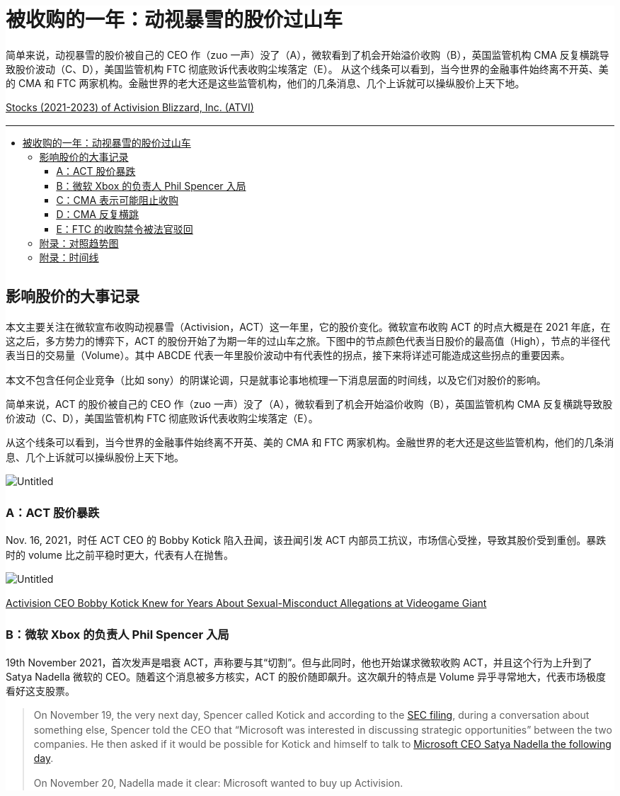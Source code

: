 # 被收购的一年：动视暴雪的股价过山车

简单来说，动视暴雪的股价被自己的 CEO 作（zuo 一声）没了（A），微软看到了机会开始溢价收购（B），英国监管机构 CMA 反复横跳导致股价波动（C、D），美国监管机构 FTC 彻底败诉代表收购尘埃落定（E）。 从这个线条可以看到，当今世界的金融事件始终离不开英、美的 CMA 和 FTC 两家机构。金融世界的老大还是这些监管机构，他们的几条消息、几个上诉就可以操纵股价上天下地。

[Stocks (2021-2023) of Activision Blizzard, Inc. (ATVI)](https://observablehq.com/@listenzcc/stocks-2021-2023-of-activision-blizzard-inc-atvi)

---
- [被收购的一年：动视暴雪的股价过山车](#被收购的一年动视暴雪的股价过山车)
  - [影响股价的大事记录](#影响股价的大事记录)
    - [A：ACT 股价暴跌](#aact-股价暴跌)
    - [B：微软 Xbox 的负责人 Phil Spencer 入局](#b微软-xbox-的负责人-phil-spencer-入局)
    - [C：CMA 表示可能阻止收购](#ccma-表示可能阻止收购)
    - [D：CMA 反复横跳](#dcma-反复横跳)
    - [E：FTC 的收购禁令被法官驳回](#eftc-的收购禁令被法官驳回)
  - [附录：对照趋势图](#附录对照趋势图)
  - [附录：时间线](#附录时间线)


## 影响股价的大事记录

本文主要关注在微软宣布收购动视暴雪（Activision，ACT）这一年里，它的股价变化。微软宣布收购 ACT 的时点大概是在 2021 年底，在这之后，多方势力的博弈下，ACT 的股份开始了为期一年的过山车之旅。下图中的节点颜色代表当日股价的最高值（High），节点的半径代表当日的交易量（Volume）。其中 ABCDE 代表一年里股价波动中有代表性的拐点，接下来将详述可能造成这些拐点的重要因素。

本文不包含任何企业竞争（比如 sony）的阴谋论调，只是就事论事地梳理一下消息层面的时间线，以及它们对股价的影响。

简单来说，ACT 的股价被自己的 CEO 作（zuo 一声）没了（A），微软看到了机会开始溢价收购（B），英国监管机构 CMA 反复横跳导致股价波动（C、D），美国监管机构 FTC 彻底败诉代表收购尘埃落定（E）。 

从这个线条可以看到，当今世界的金融事件始终离不开英、美的 CMA 和 FTC 两家机构。金融世界的老大还是这些监管机构，他们的几条消息、几个上诉就可以操纵股份上天下地。

![Untitled](%E8%A2%AB%E6%94%B6%E8%B4%AD%E7%9A%84%E4%B8%80%E5%B9%B4%EF%BC%9A%E5%8A%A8%E8%A7%86%E6%9A%B4%E9%9B%AA%E7%9A%84%E8%82%A1%E4%BB%B7%E8%BF%87%E5%B1%B1%E8%BD%A6%209e7b2c21f4af47898168c2a39c3266cc/Untitled.png)

### A：ACT 股价暴跌

Nov. 16, 2021，时任 ACT CEO 的 Bobby Kotick 陷入丑闻，该丑闻引发 ACT 内部员工抗议，市场信心受挫，导致其股价受到重创。暴跌时的 volume 比之前平稳时更大，代表有人在抛售。

![Untitled](%E8%A2%AB%E6%94%B6%E8%B4%AD%E7%9A%84%E4%B8%80%E5%B9%B4%EF%BC%9A%E5%8A%A8%E8%A7%86%E6%9A%B4%E9%9B%AA%E7%9A%84%E8%82%A1%E4%BB%B7%E8%BF%87%E5%B1%B1%E8%BD%A6%209e7b2c21f4af47898168c2a39c3266cc/Untitled%201.png)

[Activision CEO Bobby Kotick Knew for Years About Sexual-Misconduct Allegations at Videogame Giant](https://www.wsj.com/articles/activision-videogames-bobby-kotick-sexual-misconduct-allegations-11637075680)

### B：微软 Xbox 的负责人 Phil Spencer 入局

19th November 2021，首次发声是唱衰 ACT，声称要与其“切割”。但与此同时，他也开始谋求微软收购 ACT，并且这个行为上升到了 Satya Nadella 微软的 CEO。随着这个消息被多方核实，ACT 的股价随即飙升。这次飙升的特点是 Volume 异乎寻常地大，代表市场极度看好这支股票。

> On November 19, the very next day, Spencer called Kotick and according to the [SEC filing](https://www.sec.gov/Archives/edgar/data/718877/000110465922025210/tm225196-3_prem14a.htm), during a conversation about something else, Spencer told the CEO that “Microsoft was interested in discussing strategic opportunities” between the two companies. He then asked if it would be possible for Kotick and himself to talk to [Microsoft CEO Satya Nadella the following day](https://kotaku.com/head-of-microsoft-says-he-s-grateful-for-activision-b-1848375217).
> 
> 
> On November 20, Nadella made it clear: Microsoft wanted to buy up Activision.
> 
